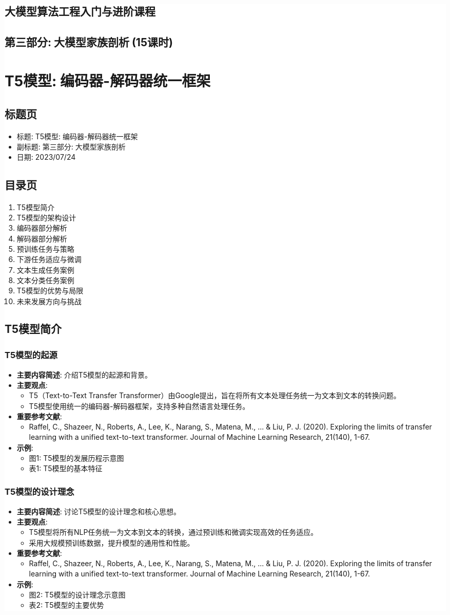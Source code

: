 
## 大模型算法工程入门与进阶课程

## 第三部分: 大模型家族剖析 (15课时)

# T5模型: 编码器-解码器统一框架

## 标题页

- 标题: T5模型: 编码器-解码器统一框架
- 副标题: 第三部分: 大模型家族剖析
- 日期: 2023/07/24

## 目录页

1. T5模型简介
2. T5模型的架构设计
3. 编码器部分解析
4. 解码器部分解析
5. 预训练任务与策略
6. 下游任务适应与微调
7. 文本生成任务案例
8. 文本分类任务案例
9. T5模型的优势与局限
10. 未来发展方向与挑战

## T5模型简介

### T5模型的起源

- **主要内容简述**: 介绍T5模型的起源和背景。
- **主要观点**:
  - T5（Text-to-Text Transfer Transformer）由Google提出，旨在将所有文本处理任务统一为文本到文本的转换问题。
  - T5模型使用统一的编码器-解码器框架，支持多种自然语言处理任务。
- **重要参考文献**:
  - Raffel, C., Shazeer, N., Roberts, A., Lee, K., Narang, S., Matena, M., ... & Liu, P. J. (2020). Exploring the limits of transfer learning with a unified text-to-text transformer. Journal of Machine Learning Research, 21(140), 1-67.
- **示例**:
  - 图1: T5模型的发展历程示意图
  - 表1: T5模型的基本特征

### T5模型的设计理念

- **主要内容简述**: 讨论T5模型的设计理念和核心思想。
- **主要观点**:
  - T5模型将所有NLP任务统一为文本到文本的转换，通过预训练和微调实现高效的任务适应。
  - 采用大规模预训练数据，提升模型的通用性和性能。
- **重要参考文献**:
  - Raffel, C., Shazeer, N., Roberts, A., Lee, K., Narang, S., Matena, M., ... & Liu, P. J. (2020). Exploring the limits of transfer learning with a unified text-to-text transformer. Journal of Machine Learning Research, 21(140), 1-67.
- **示例**:
  - 图2: T5模型的设计理念示意图
  - 表2: T5模型的主要优势
